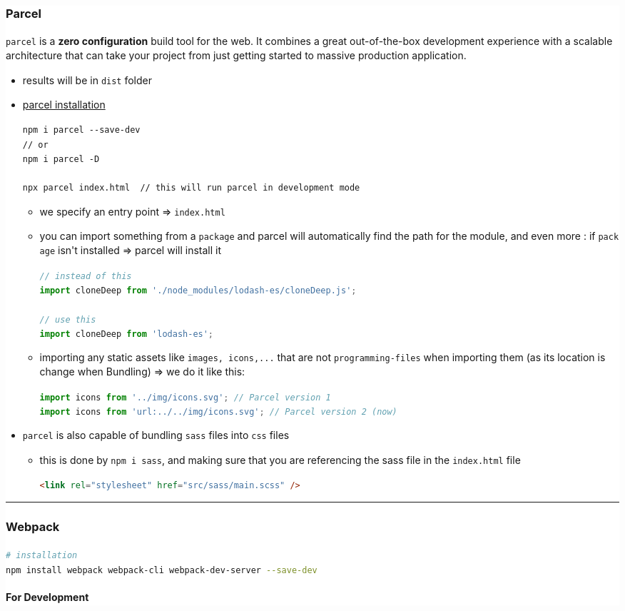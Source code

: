 
### Parcel

`parcel` is a **zero configuration** build tool for the web. It combines a great out-of-the-box development experience with a scalable architecture that can take your project from just getting started to massive production application.

- results will be in `dist` folder
- [parcel installation](https://parceljs.org/getting-started/webapp/)

  ```shell
  npm i parcel --save-dev
  // or
  npm i parcel -D

  npx parcel index.html  // this will run parcel in development mode
  ```

  - we specify an entry point => `index.html`
  - you can import something from a `package` and parcel will automatically find the path for the module, and even more : if `package` isn't installed => parcel will install it

    ```js
    // instead of this
    import cloneDeep from './node_modules/lodash-es/cloneDeep.js';

    // use this
    import cloneDeep from 'lodash-es';
    ```

  - importing any static assets like `images, icons,...` that are not `programming-files` when importing them (as its location is change when Bundling) => we do it like this:

    ```js
    import icons from '../img/icons.svg'; // Parcel version 1
    import icons from 'url:../../img/icons.svg'; // Parcel version 2 (now)
    ```

- `parcel` is also capable of bundling `sass` files into `css` files

  - this is done by `npm i sass`, and making sure that you are referencing the sass file in the `index.html` file

    ```html
    <link rel="stylesheet" href="src/sass/main.scss" />
    ```

---

### Webpack

```bash
# installation
npm install webpack webpack-cli webpack-dev-server --save-dev
```

#### For Development
